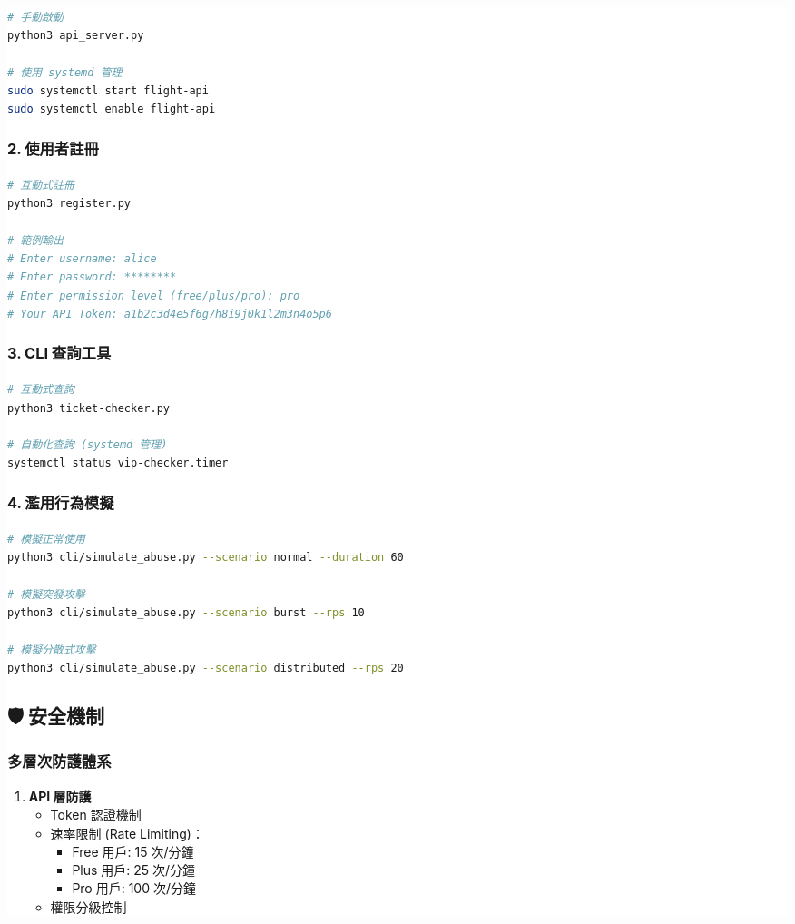 ```bash
# 手動啟動
python3 api_server.py

# 使用 systemd 管理
sudo systemctl start flight-api
sudo systemctl enable flight-api
```

### 2. 使用者註冊

```bash
# 互動式註冊
python3 register.py

# 範例輸出
# Enter username: alice
# Enter password: ********
# Enter permission level (free/plus/pro): pro
# Your API Token: a1b2c3d4e5f6g7h8i9j0k1l2m3n4o5p6
```

### 3. CLI 查詢工具

```bash
# 互動式查詢
python3 ticket-checker.py

# 自動化查詢 (systemd 管理)
systemctl status vip-checker.timer
```

### 4. 濫用行為模擬

```bash
# 模擬正常使用
python3 cli/simulate_abuse.py --scenario normal --duration 60

# 模擬突發攻擊
python3 cli/simulate_abuse.py --scenario burst --rps 10

# 模擬分散式攻擊
python3 cli/simulate_abuse.py --scenario distributed --rps 20
```

## 🛡️ 安全機制

### 多層次防護體系

1. **API 層防護**
   - Token 認證機制
   - 速率限制 (Rate Limiting)：
     - Free 用戶: 15 次/分鐘
     - Plus 用戶: 25 次/分鐘
     - Pro 用戶: 100 次/分鐘
   - 權限分級控制
